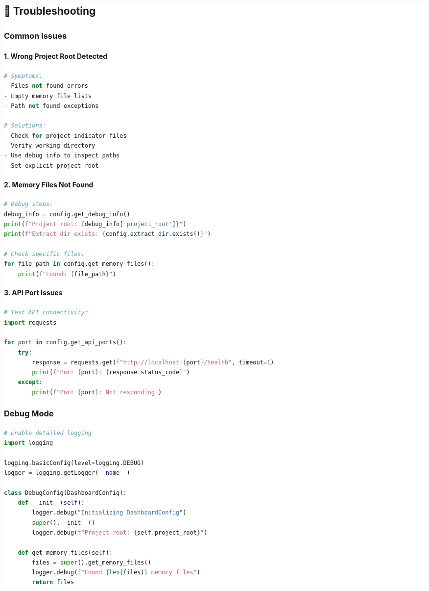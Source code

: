 ## 🐛 Troubleshooting

### Common Issues

#### 1. Wrong Project Root Detected
```python
# Symptoms:
- Files not found errors
- Empty memory file lists
- Path not found exceptions

# Solutions:
- Check for project indicator files
- Verify working directory
- Use debug info to inspect paths
- Set explicit project root
```

#### 2. Memory Files Not Found
```python
# Debug steps:
debug_info = config.get_debug_info()
print(f"Project root: {debug_info['project_root']}")
print(f"Extract dir exists: {config.extract_dir.exists()}")

# Check specific files:
for file_path in config.get_memory_files():
    print(f"Found: {file_path}")
```

#### 3. API Port Issues
```python
# Test API connectivity:
import requests

for port in config.get_api_ports():
    try:
        response = requests.get(f"http://localhost:{port}/health", timeout=1)
        print(f"Port {port}: {response.status_code}")
    except:
        print(f"Port {port}: Not responding")
```

### Debug Mode
```python
# Enable detailed logging
import logging

logging.basicConfig(level=logging.DEBUG)
logger = logging.getLogger(__name__)

class DebugConfig(DashboardConfig):
    def __init__(self):
        logger.debug("Initializing DashboardConfig")
        super().__init__()
        logger.debug(f"Project root: {self.project_root}")
        
    def get_memory_files(self):
        files = super().get_memory_files()
        logger.debug(f"Found {len(files)} memory files")
        return files
```
